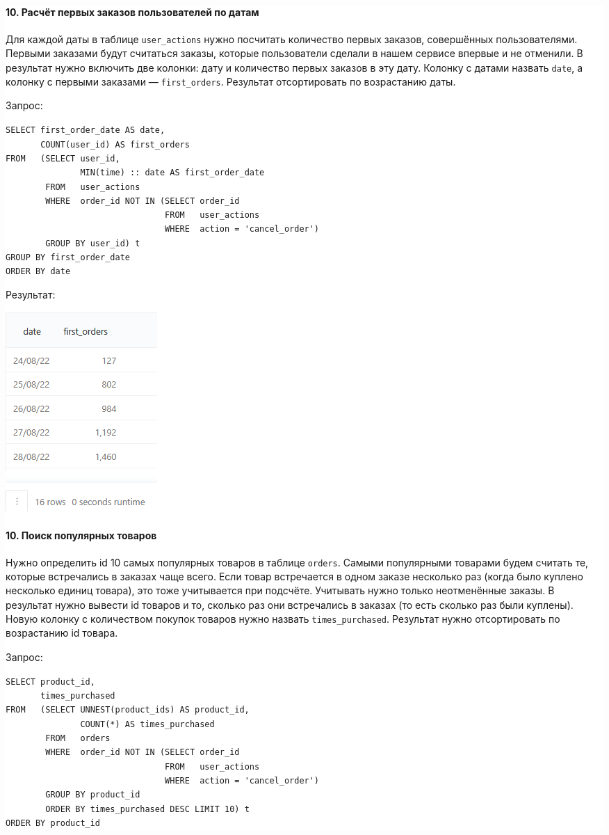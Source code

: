 #### 10. Расчёт первых заказов пользователей по датам
Для каждой даты в таблице `user_actions` нужно посчитать количество первых заказов, совершённых пользователями.
Первыми заказами будут считаться заказы, которые пользователи сделали в нашем сервисе впервые и не отменили.
В результат нужно включить две колонки: дату и количество первых заказов в эту дату. Колонку с датами назвать `date`, а колонку с первыми заказами — `first_orders`. Результат отсортировать по возрастанию даты.

Запрос:
``` 
SELECT first_order_date AS date,
       COUNT(user_id) AS first_orders
FROM   (SELECT user_id,
               MIN(time) :: date AS first_order_date
        FROM   user_actions
        WHERE  order_id NOT IN (SELECT order_id
                                FROM   user_actions
                                WHERE  action = 'cancel_order')
        GROUP BY user_id) t
GROUP BY first_order_date
ORDER BY date
```

Результат:

![Расчёт первых заказов пользователей по датам](./img/26_subq_9.png)

#### 10. Поиск популярных товаров
Нужно определить id 10 самых популярных товаров в таблице `orders`.
Самыми популярными товарами будем считать те, которые встречались в заказах чаще всего. Если товар встречается в одном заказе несколько раз (когда было куплено несколько единиц товара), это тоже учитывается при подсчёте. Учитывать нужно только неотменённые заказы.
В результат нужно вывести id товаров и то, сколько раз они встречались в заказах (то есть сколько раз были куплены). Новую колонку с количеством покупок товаров нужно назвать `times_purchased`. Результат нужно отсортировать по возрастанию id товара.

Запрос:
``` 
SELECT product_id,
       times_purchased
FROM   (SELECT UNNEST(product_ids) AS product_id,
               COUNT(*) AS times_purchased
        FROM   orders
        WHERE  order_id NOT IN (SELECT order_id
                                FROM   user_actions
                                WHERE  action = 'cancel_order')
        GROUP BY product_id
        ORDER BY times_purchased DESC LIMIT 10) t
ORDER BY product_id
```